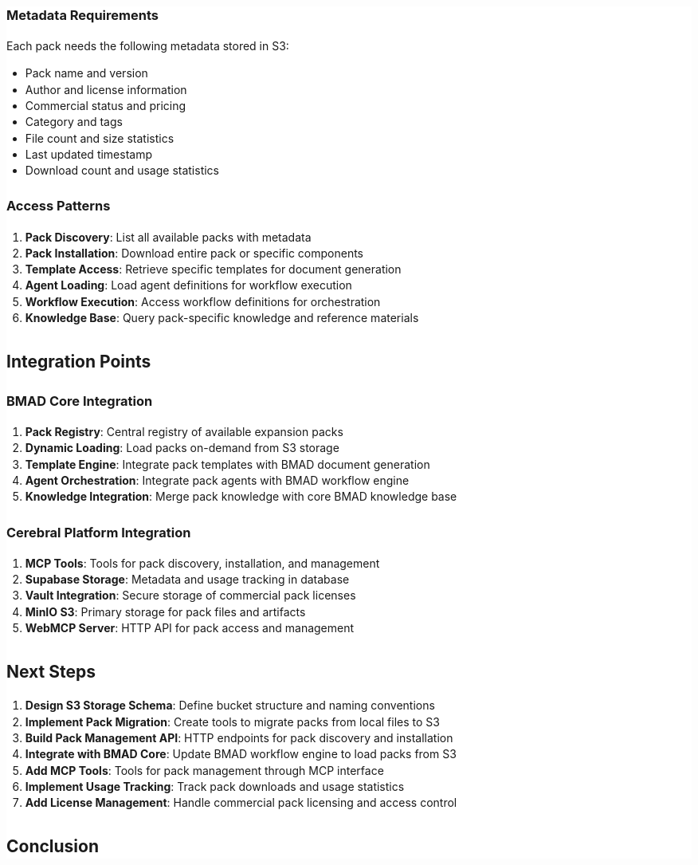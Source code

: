 ### Metadata Requirements

Each pack needs the following metadata stored in S3:
- Pack name and version
- Author and license information
- Commercial status and pricing
- Category and tags
- File count and size statistics
- Last updated timestamp
- Download count and usage statistics

### Access Patterns

1. **Pack Discovery**: List all available packs with metadata
2. **Pack Installation**: Download entire pack or specific components
3. **Template Access**: Retrieve specific templates for document generation
4. **Agent Loading**: Load agent definitions for workflow execution
5. **Workflow Execution**: Access workflow definitions for orchestration
6. **Knowledge Base**: Query pack-specific knowledge and reference materials

## Integration Points

### BMAD Core Integration

1. **Pack Registry**: Central registry of available expansion packs
2. **Dynamic Loading**: Load packs on-demand from S3 storage
3. **Template Engine**: Integrate pack templates with BMAD document generation
4. **Agent Orchestration**: Integrate pack agents with BMAD workflow engine
5. **Knowledge Integration**: Merge pack knowledge with core BMAD knowledge base

### Cerebral Platform Integration

1. **MCP Tools**: Tools for pack discovery, installation, and management
2. **Supabase Storage**: Metadata and usage tracking in database
3. **Vault Integration**: Secure storage of commercial pack licenses
4. **MinIO S3**: Primary storage for pack files and artifacts
5. **WebMCP Server**: HTTP API for pack access and management

## Next Steps

1. **Design S3 Storage Schema**: Define bucket structure and naming conventions
2. **Implement Pack Migration**: Create tools to migrate packs from local files to S3
3. **Build Pack Management API**: HTTP endpoints for pack discovery and installation
4. **Integrate with BMAD Core**: Update BMAD workflow engine to load packs from S3
5. **Add MCP Tools**: Tools for pack management through MCP interface
6. **Implement Usage Tracking**: Track pack downloads and usage statistics
7. **Add License Management**: Handle commercial pack licensing and access control

## Conclusion
